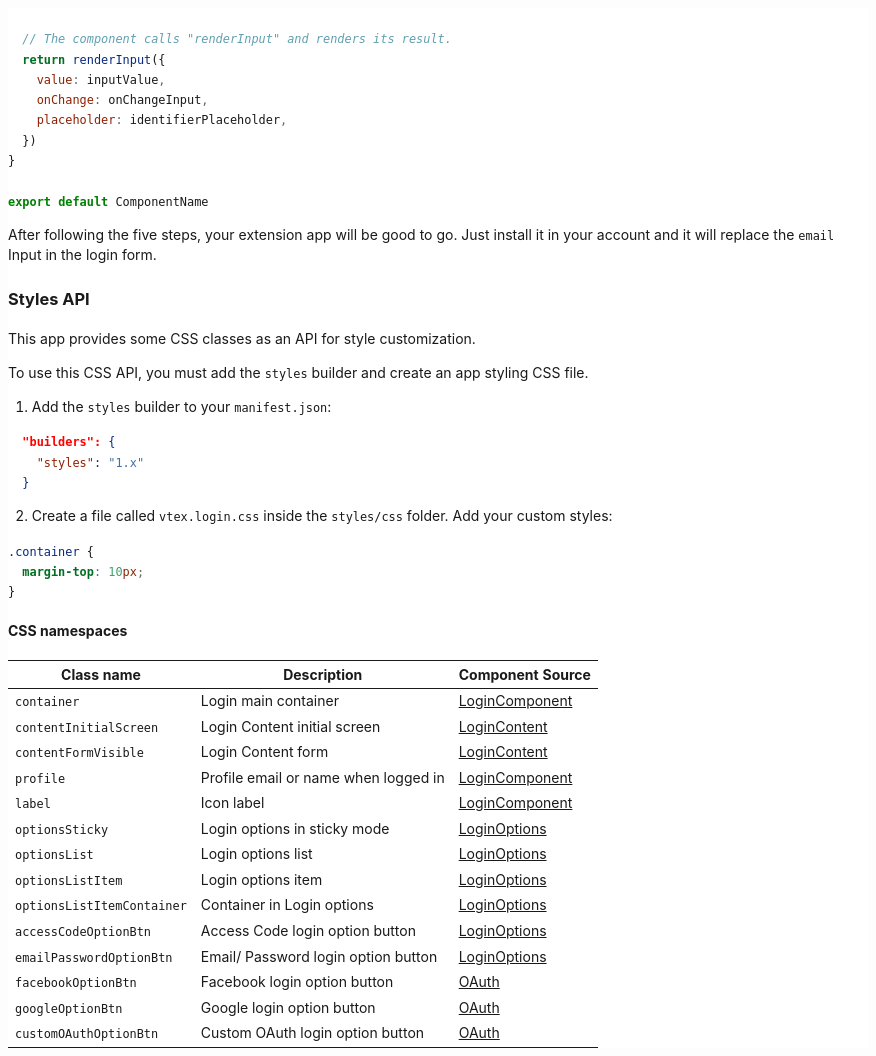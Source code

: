```js

  // The component calls "renderInput" and renders its result.
  return renderInput({
    value: inputValue,
    onChange: onChangeInput,
    placeholder: identifierPlaceholder,
  })
}

export default ComponentName

```

After following the five steps, your extension app will be good to go. Just install it in your account and it will replace the `email` Input in the login form.

### Styles API

This app provides some CSS classes as an API for style customization.

To use this CSS API, you must add the `styles` builder and create an app styling CSS file.

1. Add the `styles` builder to your `manifest.json`:

```json
  "builders": {
    "styles": "1.x"
  }
```

2. Create a file called `vtex.login.css` inside the `styles/css` folder. Add your custom styles:

```css
.container {
  margin-top: 10px;
}
```

#### CSS namespaces

| Class name                 | Description                          | Component Source                                                                                                                                                                                                                             |
| -------------------------- | ------------------------------------ | -------------------------------------------------------------------------------------------------------------------------------------------------------------------------------------------------------------------------------------------- |
| `container`                | Login main container                 | [LoginComponent](/react/components/LoginComponent.js)                                                                                                                                                                                        |
| `contentInitialScreen`     | Login Content initial screen         | [LoginContent](/react/LoginContent.js)                                                                                                                                                                                                       |
| `contentFormVisible`       | Login Content form                   | [LoginContent](/react/LoginContent.js)                                                                                                                                                                                                       |
| `profile`                  | Profile email or name when logged in | [LoginComponent](/react/components/LoginComponent.js)                                                                                                                                                                                        |
| `label`                    | Icon label                           | [LoginComponent](/react/components/LoginComponent.js)                                                                                                                                                                                        |
| `optionsSticky`            | Login options in sticky mode         | [LoginOptions](/react/components/LoginOptions.js)                                                                                                                                                                                            |
| `optionsList`              | Login options list                   | [LoginOptions](/react/components/LoginOptions.js)                                                                                                                                                                                            |
| `optionsListItem`          | Login options item                   | [LoginOptions](/react/components/LoginOptions.js)                                                                                                                                                                                            |
| `optionsListItemContainer` | Container in Login options           | [LoginOptions](/react/components/LoginOptions.js)                                                                                                                                                                                            |
| `accessCodeOptionBtn`      | Access Code login option button      | [LoginOptions](/react/components/LoginOptions.js)                                                                                                                                                                                            |
| `emailPasswordOptionBtn`   | Email/ Password login option button  | [LoginOptions](/react/components/LoginOptions.js)                                                                                                                                                                                            |
| `facebookOptionBtn`        | Facebook login option button         | [OAuth](/react/components/OAuth.js)                                                                                                                                                                                                          |
| `googleOptionBtn`          | Google login option button           | [OAuth](/react/components/OAuth.js)                                                                                                                                                                                                          |
| `customOAuthOptionBtn`     | Custom OAuth login option button     | [OAuth](/react/components/OAuth.js)                                                                                                                                                                                                          |